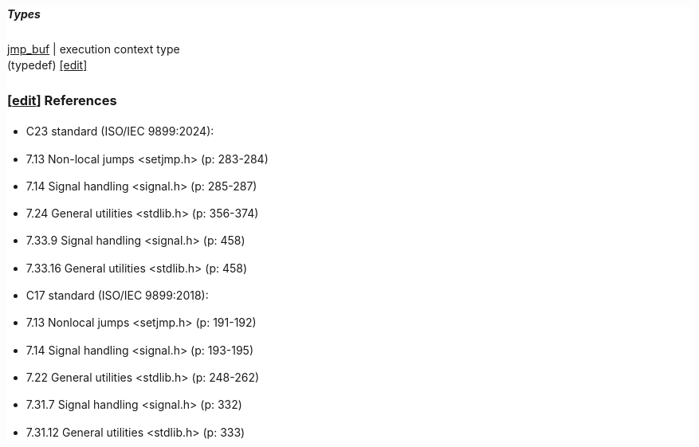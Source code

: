 #####  Types   
  
[ jmp_buf](program/jmp_buf.html "c/program/jmp buf") |  execution context type   
(typedef) [[edit]](https://en.cppreference.com/mwiki/index.php?title=Template:c/program/dsc_jmp_buf&action=edit)  
  
### [[edit](https://en.cppreference.com/mwiki/index.php?title=c/program&action=edit&section=7 "Edit section: References")] References

  * C23 standard (ISO/IEC 9899:2024): 



    

  * 7.13 Non-local jumps <setjmp.h> (p: 283-284) 



    

  * 7.14 Signal handling <signal.h> (p: 285-287) 



    

  * 7.24 General utilities <stdlib.h> (p: 356-374) 



    

  * 7.33.9 Signal handling <signal.h> (p: 458) 



    

  * 7.33.16 General utilities <stdlib.h> (p: 458) 



  * C17 standard (ISO/IEC 9899:2018): 



    

  * 7.13 Nonlocal jumps <setjmp.h> (p: 191-192) 



    

  * 7.14 Signal handling <signal.h> (p: 193-195) 



    

  * 7.22 General utilities <stdlib.h> (p: 248-262) 



    

  * 7.31.7 Signal handling <signal.h> (p: 332) 



    

  * 7.31.12 General utilities <stdlib.h> (p: 333) 
